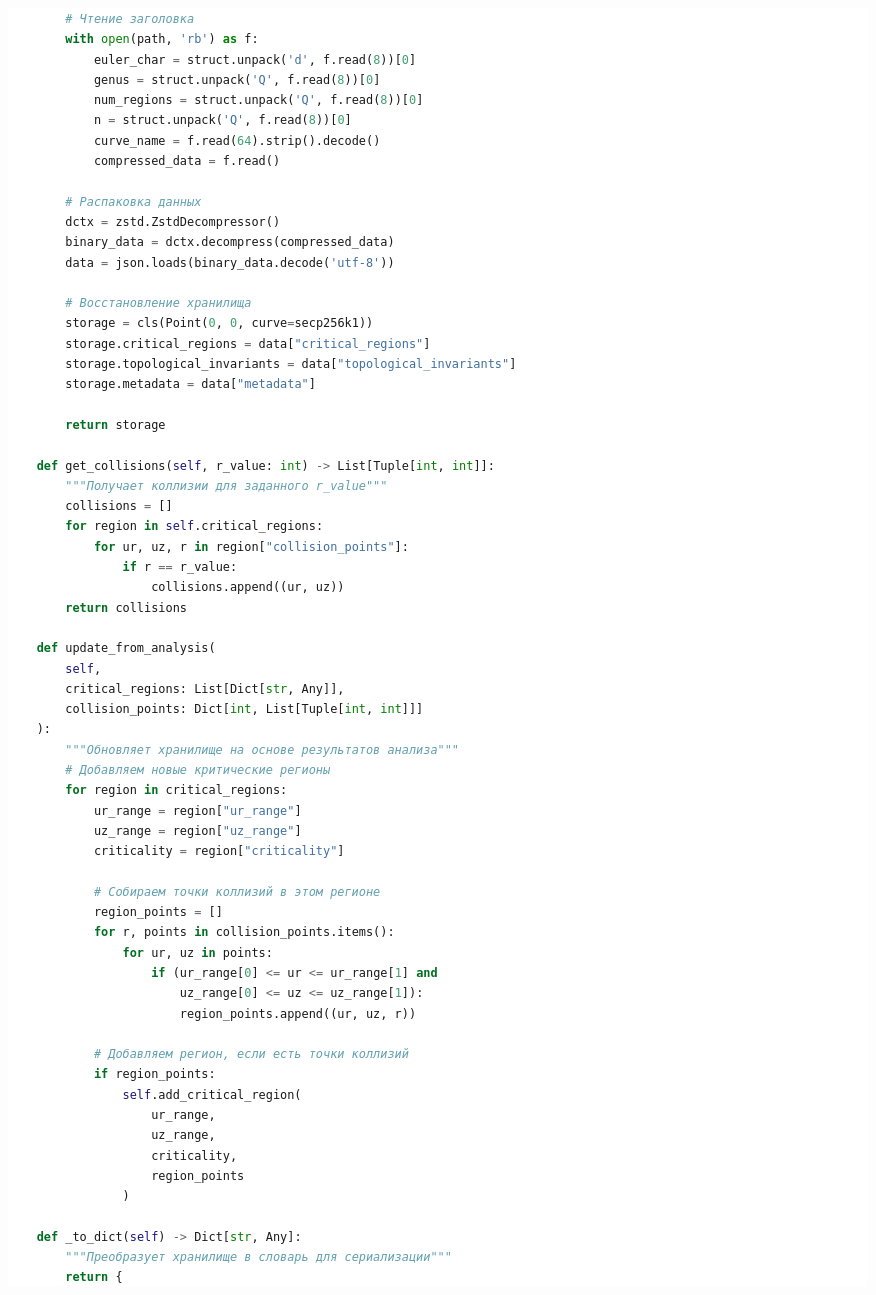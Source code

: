 ```python
        # Чтение заголовка
        with open(path, 'rb') as f:
            euler_char = struct.unpack('d', f.read(8))[0]
            genus = struct.unpack('Q', f.read(8))[0]
            num_regions = struct.unpack('Q', f.read(8))[0]
            n = struct.unpack('Q', f.read(8))[0]
            curve_name = f.read(64).strip().decode()
            compressed_data = f.read()
        
        # Распаковка данных
        dctx = zstd.ZstdDecompressor()
        binary_data = dctx.decompress(compressed_data)
        data = json.loads(binary_data.decode('utf-8'))
        
        # Восстановление хранилища
        storage = cls(Point(0, 0, curve=secp256k1))
        storage.critical_regions = data["critical_regions"]
        storage.topological_invariants = data["topological_invariants"]
        storage.metadata = data["metadata"]
        
        return storage
    
    def get_collisions(self, r_value: int) -> List[Tuple[int, int]]:
        """Получает коллизии для заданного r_value"""
        collisions = []
        for region in self.critical_regions:
            for ur, uz, r in region["collision_points"]:
                if r == r_value:
                    collisions.append((ur, uz))
        return collisions
    
    def update_from_analysis(
        self,
        critical_regions: List[Dict[str, Any]],
        collision_points: Dict[int, List[Tuple[int, int]]]
    ):
        """Обновляет хранилище на основе результатов анализа"""
        # Добавляем новые критические регионы
        for region in critical_regions:
            ur_range = region["ur_range"]
            uz_range = region["uz_range"]
            criticality = region["criticality"]
            
            # Собираем точки коллизий в этом регионе
            region_points = []
            for r, points in collision_points.items():
                for ur, uz in points:
                    if (ur_range[0] <= ur <= ur_range[1] and
                        uz_range[0] <= uz <= uz_range[1]):
                        region_points.append((ur, uz, r))
            
            # Добавляем регион, если есть точки коллизий
            if region_points:
                self.add_critical_region(
                    ur_range,
                    uz_range,
                    criticality,
                    region_points
                )
    
    def _to_dict(self) -> Dict[str, Any]:
        """Преобразует хранилище в словарь для сериализации"""
        return {
```